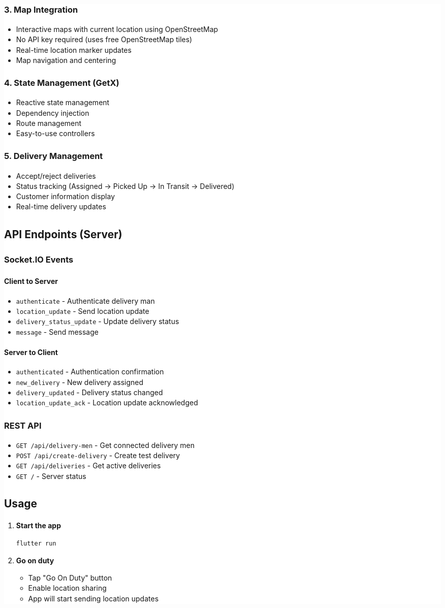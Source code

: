 ### 3. Map Integration
- Interactive maps with current location using OpenStreetMap
- No API key required (uses free OpenStreetMap tiles)
- Real-time location marker updates
- Map navigation and centering

### 4. State Management (GetX)
- Reactive state management
- Dependency injection
- Route management
- Easy-to-use controllers

### 5. Delivery Management
- Accept/reject deliveries
- Status tracking (Assigned → Picked Up → In Transit → Delivered)
- Customer information display
- Real-time delivery updates

## API Endpoints (Server)

### Socket.IO Events

#### Client to Server
- `authenticate` - Authenticate delivery man
- `location_update` - Send location update
- `delivery_status_update` - Update delivery status
- `message` - Send message

#### Server to Client
- `authenticated` - Authentication confirmation
- `new_delivery` - New delivery assigned
- `delivery_updated` - Delivery status changed
- `location_update_ack` - Location update acknowledged

### REST API
- `GET /api/delivery-men` - Get connected delivery men
- `POST /api/create-delivery` - Create test delivery
- `GET /api/deliveries` - Get active deliveries
- `GET /` - Server status

## Usage

1. **Start the app**
   ```bash
   flutter run
   ```

2. **Go on duty**
   - Tap "Go On Duty" button
   - Enable location sharing
   - App will start sending location updates
